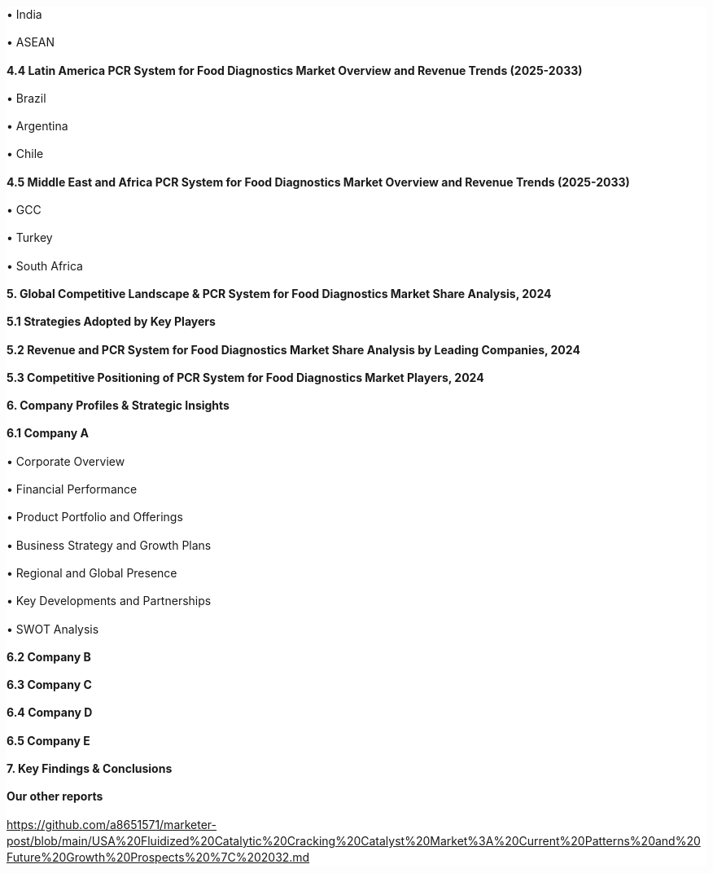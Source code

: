 • India

• ASEAN

<strong>4.4 Latin America PCR System for Food Diagnostics Market Overview and Revenue Trends (2025-2033)</strong>

• Brazil

• Argentina

• Chile

<strong>4.5 Middle East and Africa PCR System for Food Diagnostics Market Overview and Revenue Trends (2025-2033)</strong>

• GCC

• Turkey

• South Africa

<strong>5. Global Competitive Landscape & PCR System for Food Diagnostics Market Share Analysis, 2024</strong>

<strong>5.1 Strategies Adopted by Key Players</strong>

<strong>5.2 Revenue and PCR System for Food Diagnostics Market Share Analysis by Leading Companies, 2024</strong>

<strong>5.3 Competitive Positioning of PCR System for Food Diagnostics Market Players, 2024</strong>

<strong>6. Company Profiles & Strategic Insights</strong>

<strong>6.1 Company A</strong>

• Corporate Overview

• Financial Performance

• Product Portfolio and Offerings

• Business Strategy and Growth Plans

• Regional and Global Presence

• Key Developments and Partnerships

• SWOT Analysis

<strong>6.2 Company B</strong>

<strong>6.3 Company C</strong>

<strong>6.4 Company D</strong>

<strong>6.5 Company E</strong>

<strong>7. Key Findings & Conclusions</strong>

<strong>Our other reports</strong>

<a href=https://github.com/a8651571/marketer-post/blob/main/USA%20Fluidized%20Catalytic%20Cracking%20Catalyst%20Market%3A%20Current%20Patterns%20and%20Future%20Growth%20Prospects%20%7C%202032.md>https://github.com/a8651571/marketer-post/blob/main/USA%20Fluidized%20Catalytic%20Cracking%20Catalyst%20Market%3A%20Current%20Patterns%20and%20Future%20Growth%20Prospects%20%7C%202032.md</a>
